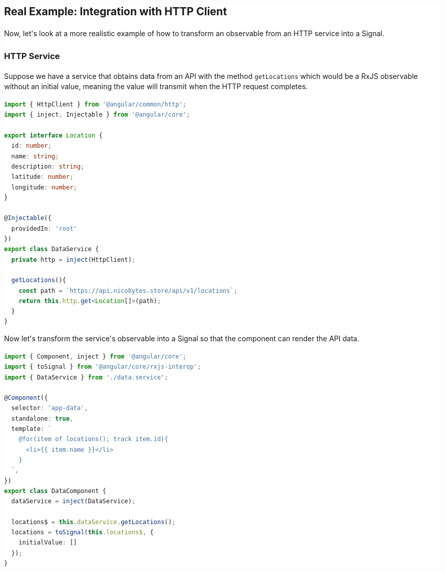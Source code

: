 ## Real Example: Integration with HTTP Client

Now, let's look at a more realistic example of how to transform an observable from an HTTP service into a Signal.

### HTTP Service

Suppose we have a service that obtains data from an API with the method `getLocations` which would be a RxJS observable without an initial value, meaning the value will transmit when the HTTP request completes.

```ts
import { HttpClient } from '@angular/common/http';
import { inject, Injectable } from '@angular/core';

export interface Location {
  id: number;
  name: string;
  description: string;
  latitude: number;
  longitude: number;
}

@Injectable({
  providedIn: 'root'
})
export class DataService {
  private http = inject(HttpClient);

  getLocations(){
    const path = `https://api.nicobytes.store/api/v1/locations`;
    return this.http.get<Location[]>(path);
  }
}
```

Now let's transform the service's observable into a Signal so that the component can render the API data.

```ts
import { Component, inject } from '@angular/core';
import { toSignal } from '@angular/core/rxjs-interop';
import { DataService } from './data.service';

@Component({
  selector: 'app-data',
  standalone: true,
  template: `
    @for(item of locations(); track item.id){
      <li>{{ item.name }}</li>
    }
  `,
})
export class DataComponent {
  dataService = inject(DataService);

  locations$ = this.dataService.getLocations();
  locations = toSignal(this.locations$, {
    initialValue: []
  });
}
```
